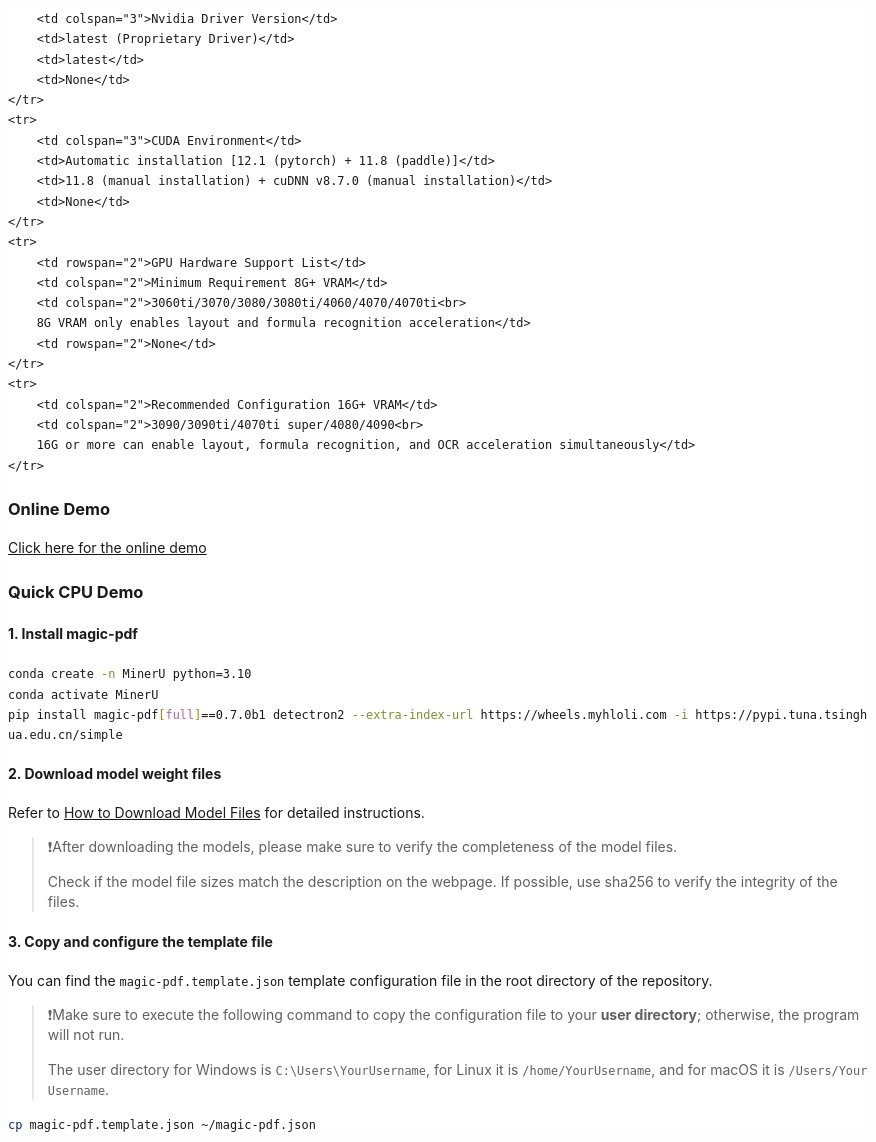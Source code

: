         <td colspan="3">Nvidia Driver Version</td>
        <td>latest (Proprietary Driver)</td>
        <td>latest</td>
        <td>None</td>
    </tr>
    <tr>
        <td colspan="3">CUDA Environment</td>
        <td>Automatic installation [12.1 (pytorch) + 11.8 (paddle)]</td>
        <td>11.8 (manual installation) + cuDNN v8.7.0 (manual installation)</td>
        <td>None</td>
    </tr>
    <tr>
        <td rowspan="2">GPU Hardware Support List</td>
        <td colspan="2">Minimum Requirement 8G+ VRAM</td>
        <td colspan="2">3060ti/3070/3080/3080ti/4060/4070/4070ti<br>
        8G VRAM only enables layout and formula recognition acceleration</td>
        <td rowspan="2">None</td>
    </tr>
    <tr>
        <td colspan="2">Recommended Configuration 16G+ VRAM</td>
        <td colspan="2">3090/3090ti/4070ti super/4080/4090<br>
        16G or more can enable layout, formula recognition, and OCR acceleration simultaneously</td>
    </tr>
</table>

### Online Demo

[Click here for the online demo](https://opendatalab.com/OpenSourceTools/Extractor/PDF)

### Quick CPU Demo

#### 1. Install magic-pdf
```bash
conda create -n MinerU python=3.10
conda activate MinerU
pip install magic-pdf[full]==0.7.0b1 detectron2 --extra-index-url https://wheels.myhloli.com -i https://pypi.tuna.tsinghua.edu.cn/simple
```
#### 2. Download model weight files

Refer to [How to Download Model Files](docs/how_to_download_models_zh_cn.md) for detailed instructions.
> ❗️After downloading the models, please make sure to verify the completeness of the model files.
> 
> Check if the model file sizes match the description on the webpage. If possible, use sha256 to verify the integrity of the files.

#### 3. Copy and configure the template file
You can find the `magic-pdf.template.json` template configuration file in the root directory of the repository.
> ❗️Make sure to execute the following command to copy the configuration file to your **user directory**; otherwise, the program will not run.
> 
> The user directory for Windows is `C:\Users\YourUsername`, for Linux it is `/home/YourUsername`, and for macOS it is `/Users/YourUsername`.
```bash
cp magic-pdf.template.json ~/magic-pdf.json
```
